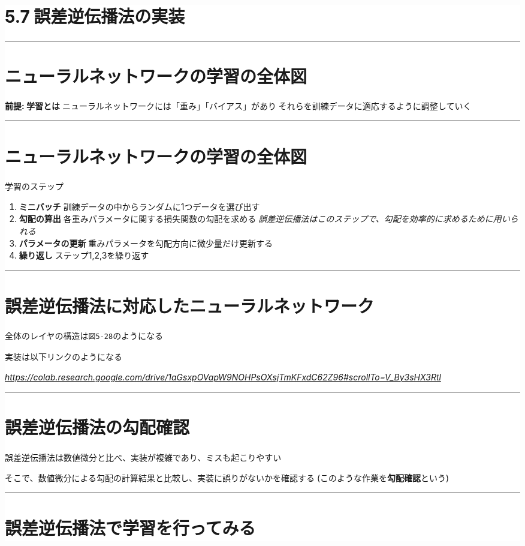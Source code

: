 # 5.7 誤差逆伝播法の実装

---

# ニューラルネットワークの学習の全体図

**前提: 学習とは**
ニューラルネットワークには「重み」「バイアス」があり
それらを訓練データに適応するように調整していく

---

# ニューラルネットワークの学習の全体図

学習のステップ

1. **ミニバッチ**
    訓練データの中からランダムに1つデータを選び出す
2. **勾配の算出**
    各重みパラメータに関する損失関数の勾配を求める
    *誤差逆伝播法はこのステップで、勾配を効率的に求めるために用いられる*
3. **パラメータの更新**
    重みパラメータを勾配方向に微少量だけ更新する
4. **繰り返し**
    ステップ1,2,3を繰り返す

---

# 誤差逆伝播法に対応したニューラルネットワーク

全体のレイヤの構造は`図5-28`のようになる

実装は以下リンクのようになる

*https://colab.research.google.com/drive/1aGsxpOVapW9NOHPsOXsjTmKFxdC62Z96#scrollTo=V_By3sHX3Rtl*

---

# 誤差逆伝播法の勾配確認

誤差逆伝播法は数値微分と比べ、実装が複雑であり、ミスも起こりやすい

そこで、数値微分による勾配の計算結果と比較し、実装に誤りがないかを確認する
(このような作業を**勾配確認**という)


---

# 誤差逆伝播法で学習を行ってみる

